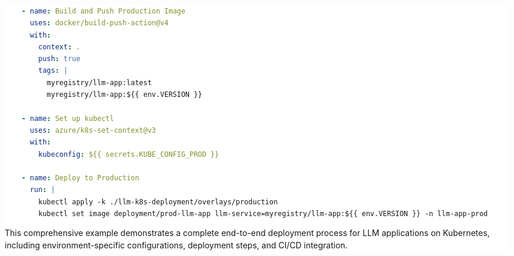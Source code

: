 ```yaml
    - name: Build and Push Production Image
      uses: docker/build-push-action@v4
      with:
        context: .
        push: true
        tags: |
          myregistry/llm-app:latest
          myregistry/llm-app:${{ env.VERSION }}
    
    - name: Set up kubectl
      uses: azure/k8s-set-context@v3
      with:
        kubeconfig: ${{ secrets.KUBE_CONFIG_PROD }}
    
    - name: Deploy to Production
      run: |
        kubectl apply -k ./llm-k8s-deployment/overlays/production
        kubectl set image deployment/prod-llm-app llm-service=myregistry/llm-app:${{ env.VERSION }} -n llm-app-prod
```

This comprehensive example demonstrates a complete end-to-end deployment process for LLM applications on Kubernetes, including environment-specific configurations, deployment steps, and CI/CD integration.